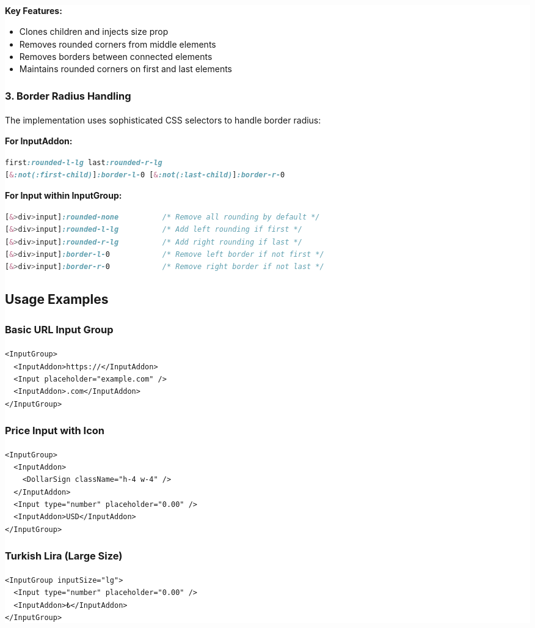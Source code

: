 **Key Features:**
- Clones children and injects size prop
- Removes rounded corners from middle elements
- Removes borders between connected elements
- Maintains rounded corners on first and last elements

### 3. Border Radius Handling
The implementation uses sophisticated CSS selectors to handle border radius:

**For InputAddon:**
```css
first:rounded-l-lg last:rounded-r-lg
[&:not(:first-child)]:border-l-0 [&:not(:last-child)]:border-r-0
```

**For Input within InputGroup:**
```css
[&>div>input]:rounded-none          /* Remove all rounding by default */
[&>div>input]:rounded-l-lg          /* Add left rounding if first */
[&>div>input]:rounded-r-lg          /* Add right rounding if last */
[&>div>input]:border-l-0            /* Remove left border if not first */
[&>div>input]:border-r-0            /* Remove right border if not last */
```

## Usage Examples

### Basic URL Input Group
```tsx
<InputGroup>
  <InputAddon>https://</InputAddon>
  <Input placeholder="example.com" />
  <InputAddon>.com</InputAddon>
</InputGroup>
```

### Price Input with Icon
```tsx
<InputGroup>
  <InputAddon>
    <DollarSign className="h-4 w-4" />
  </InputAddon>
  <Input type="number" placeholder="0.00" />
  <InputAddon>USD</InputAddon>
</InputGroup>
```

### Turkish Lira (Large Size)
```tsx
<InputGroup inputSize="lg">
  <Input type="number" placeholder="0.00" />
  <InputAddon>₺</InputAddon>
</InputGroup>
```

